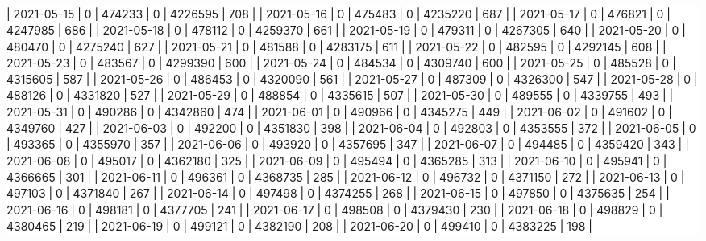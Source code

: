 | 2021-05-15 | 0 | 474233 | 0 | 4226595 | 708 |
| 2021-05-16 | 0 | 475483 | 0 | 4235220 | 687 |
| 2021-05-17 | 0 | 476821 | 0 | 4247985 | 686 |
| 2021-05-18 | 0 | 478112 | 0 | 4259370 | 661 |
| 2021-05-19 | 0 | 479311 | 0 | 4267305 | 640 |
| 2021-05-20 | 0 | 480470 | 0 | 4275240 | 627 |
| 2021-05-21 | 0 | 481588 | 0 | 4283175 | 611 |
| 2021-05-22 | 0 | 482595 | 0 | 4292145 | 608 |
| 2021-05-23 | 0 | 483567 | 0 | 4299390 | 600 |
| 2021-05-24 | 0 | 484534 | 0 | 4309740 | 600 |
| 2021-05-25 | 0 | 485528 | 0 | 4315605 | 587 |
| 2021-05-26 | 0 | 486453 | 0 | 4320090 | 561 |
| 2021-05-27 | 0 | 487309 | 0 | 4326300 | 547 |
| 2021-05-28 | 0 | 488126 | 0 | 4331820 | 527 |
| 2021-05-29 | 0 | 488854 | 0 | 4335615 | 507 |
| 2021-05-30 | 0 | 489555 | 0 | 4339755 | 493 |
| 2021-05-31 | 0 | 490286 | 0 | 4342860 | 474 |
| 2021-06-01 | 0 | 490966 | 0 | 4345275 | 449 |
| 2021-06-02 | 0 | 491602 | 0 | 4349760 | 427 |
| 2021-06-03 | 0 | 492200 | 0 | 4351830 | 398 |
| 2021-06-04 | 0 | 492803 | 0 | 4353555 | 372 |
| 2021-06-05 | 0 | 493365 | 0 | 4355970 | 357 |
| 2021-06-06 | 0 | 493920 | 0 | 4357695 | 347 |
| 2021-06-07 | 0 | 494485 | 0 | 4359420 | 343 |
| 2021-06-08 | 0 | 495017 | 0 | 4362180 | 325 |
| 2021-06-09 | 0 | 495494 | 0 | 4365285 | 313 |
| 2021-06-10 | 0 | 495941 | 0 | 4366665 | 301 |
| 2021-06-11 | 0 | 496361 | 0 | 4368735 | 285 |
| 2021-06-12 | 0 | 496732 | 0 | 4371150 | 272 |
| 2021-06-13 | 0 | 497103 | 0 | 4371840 | 267 |
| 2021-06-14 | 0 | 497498 | 0 | 4374255 | 268 |
| 2021-06-15 | 0 | 497850 | 0 | 4375635 | 254 |
| 2021-06-16 | 0 | 498181 | 0 | 4377705 | 241 |
| 2021-06-17 | 0 | 498508 | 0 | 4379430 | 230 |
| 2021-06-18 | 0 | 498829 | 0 | 4380465 | 219 |
| 2021-06-19 | 0 | 499121 | 0 | 4382190 | 208 |
| 2021-06-20 | 0 | 499410 | 0 | 4383225 | 198 |